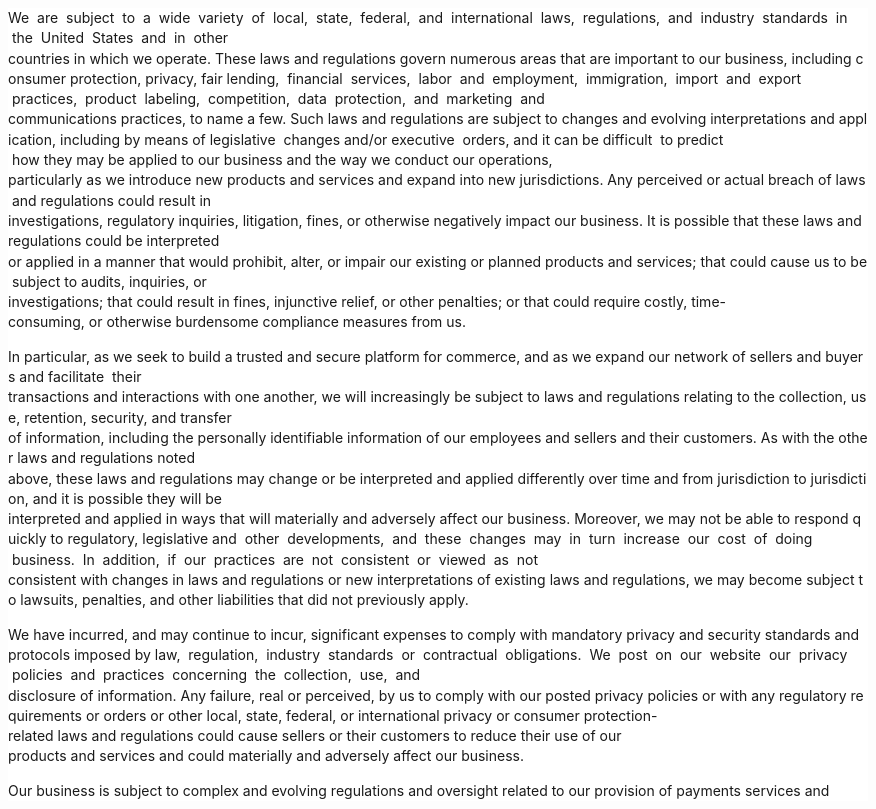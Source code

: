 We  are  subject  to  a  wide  variety  of  local,  state,  federal,  and  international  laws,  regulations,  and  industry  standards  in  the  United  States  and  in  other
countries in which we operate. These laws and regulations govern numerous areas that are important to our business, including consumer protection, privacy, fair
lending,  financial  services,  labor  and  employment,  immigration,  import  and  export  practices,  product  labeling,  competition,  data  protection,  and  marketing  and
communications practices, to name a few. Such laws and regulations are subject to changes and evolving interpretations and application, including by means of
legislative  changes and/or executive  orders, and it can be difficult  to predict  how they may be applied to our business and the way we conduct our operations,
particularly as we introduce new products and services and expand into new jurisdictions. Any perceived or actual breach of laws and regulations could result in
investigations, regulatory inquiries, litigation, fines, or otherwise negatively impact our business. It is possible that these laws and regulations could be interpreted
or applied in a manner that would prohibit, alter, or impair our existing or planned products and services; that could cause us to be subject to audits, inquiries, or
investigations; that could result in fines, injunctive relief, or other penalties; or that could require costly, time-consuming, or otherwise burdensome compliance
measures from us.

In particular, as we seek to build a trusted and secure platform for commerce, and as we expand our network of sellers and buyers and facilitate  their
transactions and interactions with one another, we will increasingly be subject to laws and regulations relating to the collection, use, retention, security, and transfer
of information, including the personally identifiable information of our employees and sellers and their customers. As with the other laws and regulations noted
above, these laws and regulations may change or be interpreted and applied differently over time and from jurisdiction to jurisdiction, and it is possible they will be
interpreted and applied in ways that will materially and adversely affect our business. Moreover, we may not be able to respond quickly to regulatory, legislative
and  other  developments,  and  these  changes  may  in  turn  increase  our  cost  of  doing  business.  In  addition,  if  our  practices  are  not  consistent  or  viewed  as  not
consistent with changes in laws and regulations or new interpretations of existing laws and regulations, we may become subject to lawsuits, penalties, and other
liabilities that did not previously apply.

We have incurred, and may continue to incur, significant expenses to comply with mandatory privacy and security standards and protocols imposed by
law,  regulation,  industry  standards  or  contractual  obligations.  We  post  on  our  website  our  privacy  policies  and  practices  concerning  the  collection,  use,  and
disclosure of information. Any failure, real or perceived, by us to comply with our posted privacy policies or with any regulatory requirements or orders or other
local, state, federal, or international privacy or consumer protection-related laws and regulations could cause sellers or their customers to reduce their use of our
products and services and could materially and adversely affect our business.

Our
business
is
subject
to
complex
and
evolving
regulations
and
oversight
related
to
our
provision
of
payments
services
and